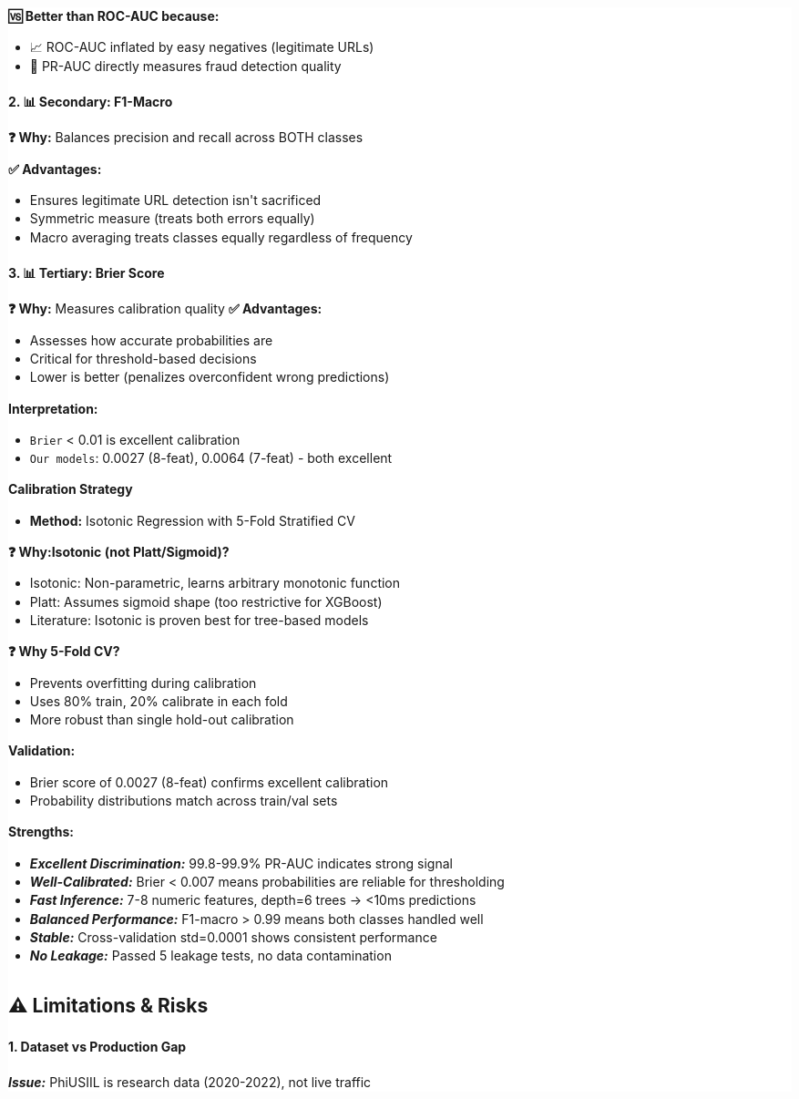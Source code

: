 **🆚 Better than ROC-AUC because:**
- 📈 ROC-AUC inflated by easy negatives (legitimate URLs)
- 🎯 PR-AUC directly measures fraud detection quality

#### 2. **📊 Secondary: F1-Macro**

**❓ Why:** Balances precision and recall across BOTH classes

**✅ Advantages:**

- Ensures legitimate URL detection isn't sacrificed
- Symmetric measure (treats both errors equally)
- Macro averaging treats classes equally regardless of frequency

#### 3. **📊 Tertiary: Brier Score**
**❓ Why:** Measures calibration quality
**✅ Advantages:**

- Assesses how accurate probabilities are
- Critical for threshold-based decisions
- Lower is better (penalizes overconfident wrong predictions)

**Interpretation:**

- `Brier` < 0.01 is excellent calibration
- `Our models`: 0.0027 (8-feat), 0.0064 (7-feat) - both excellent

**Calibration Strategy**
- **Method:** Isotonic Regression with 5-Fold Stratified CV

**❓ Why:Isotonic (not Platt/Sigmoid)?**

- Isotonic: Non-parametric, learns arbitrary monotonic function
- Platt: Assumes sigmoid shape (too restrictive for XGBoost)
- Literature: Isotonic is proven best for tree-based models

**❓ Why 5-Fold CV?**

- Prevents overfitting during calibration
- Uses 80% train, 20% calibrate in each fold
- More robust than single hold-out calibration

**Validation:**

- Brier score of 0.0027 (8-feat) confirms excellent calibration
- Probability distributions match across train/val sets

**Strengths:**

- ***Excellent Discrimination:*** 99.8-99.9% PR-AUC indicates strong signal
- ***Well-Calibrated:*** Brier < 0.007 means probabilities are reliable for thresholding
- ***Fast Inference:*** 7-8 numeric features, depth=6 trees → <10ms predictions
- ***Balanced Performance:*** F1-macro > 0.99 means both classes handled well
- ***Stable:*** Cross-validation std=0.0001 shows consistent performance
- ***No Leakage:*** Passed 5 leakage tests, no data contamination

## ⚠️ Limitations & Risks
#### **1. Dataset vs Production Gap**
***Issue:*** PhiUSIIL is research data (2020-2022), not live traffic
